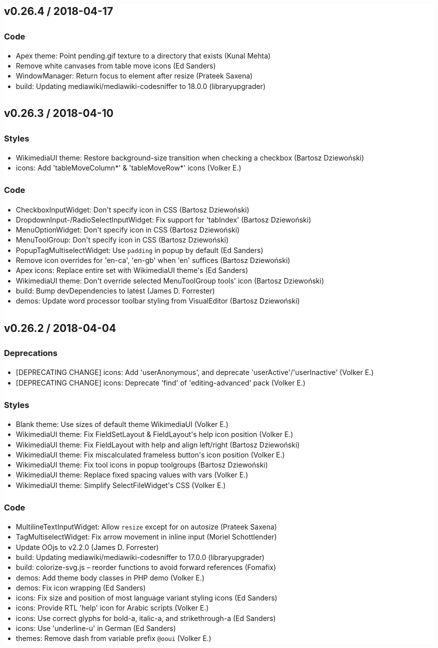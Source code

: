 
## v0.26.4 / 2018-04-17
### Code
* Apex theme: Point pending.gif texture to a directory that exists (Kunal Mehta)
* Remove white canvases from table move icons (Ed Sanders)
* WindowManager: Return focus to element after resize (Prateek Saxena)
* build: Updating mediawiki/mediawiki-codesniffer to 18.0.0 (libraryupgrader)


## v0.26.3 / 2018-04-10
### Styles
* WikimediaUI theme: Restore background-size transition when checking a checkbox (Bartosz Dziewoński)
* icons: Add 'tableMoveColumn*' & 'tableMoveRow*' icons (Volker E.)

### Code
* CheckboxInputWidget: Don't specify icon in CSS (Bartosz Dziewoński)
* DropdownInput-/RadioSelectInputWidget: Fix support for 'tabIndex' (Bartosz Dziewoński)
* MenuOptionWidget: Don't specify icon in CSS (Bartosz Dziewoński)
* MenuToolGroup: Don't specify icon in CSS (Bartosz Dziewoński)
* PopupTagMultiselectWidget: Use `padding` in popup by default (Ed Sanders)
* Remove icon overrides for 'en-ca', 'en-gb' when 'en' suffices (Bartosz Dziewoński)
* Apex icons: Replace entire set with WikimediaUI theme's (Ed Sanders)
* WikimediaUI theme: Don't override selected MenuToolGroup tools' icon (Bartosz Dziewoński)
* build: Bump devDependencies to latest (James D. Forrester)
* demos: Update word processor toolbar styling from VisualEditor (Bartosz Dziewoński)


## v0.26.2 / 2018-04-04
### Deprecations
* [DEPRECATING CHANGE] icons: Add 'userAnonymous', and deprecate 'userActive'/'userInactive' (Volker E.)
* [DEPRECATING CHANGE] icons: Deprecate 'find' of 'editing-advanced' pack (Volker E.)

### Styles
* Blank theme: Use sizes of default theme WikimediaUI (Volker E.)
* WikimediaUI theme: Fix FieldSetLayout & FieldLayout's help icon position (Volker E.)
* WikimediaUI theme: Fix FieldLayout with help and align left/right (Bartosz Dziewoński)
* WikimediaUI theme: Fix miscalculated frameless button's icon position (Volker E.)
* WikimediaUI theme: Fix tool icons in popup toolgroups (Bartosz Dziewoński)
* WikimediaUI theme: Replace fixed spacing values with vars (Volker E.)
* WikimediaUI theme: Simplify SelectFileWidget's CSS (Volker E.)

### Code
* MultilineTextInputWidget: Allow `resize` except for on autosize (Prateek Saxena)
* TagMultiselectWidget: Fix arrow movement in inline input (Moriel Schottlender)
* Update OOjs to v2.2.0 (James D. Forrester)
* build: Updating mediawiki/mediawiki-codesniffer to 17.0.0 (libraryupgrader)
* build: colorize-svg.js – reorder functions to avoid forward references (Fomafix)
* demos: Add theme body classes in PHP demo (Volker E.)
* demos: Fix icon wrapping (Ed Sanders)
* icons: Fix size and position of most language variant styling icons (Ed Sanders)
* icons: Provide RTL 'help' icon for Arabic scripts (Volker E.)
* icons: Use correct glyphs for bold-a, italic-a, and strikethrough-a (Ed Sanders)
* icons: Use 'underline-u' in German (Ed Sanders)
* themes: Remove dash from variable prefix `@ooui` (Volker E.)
